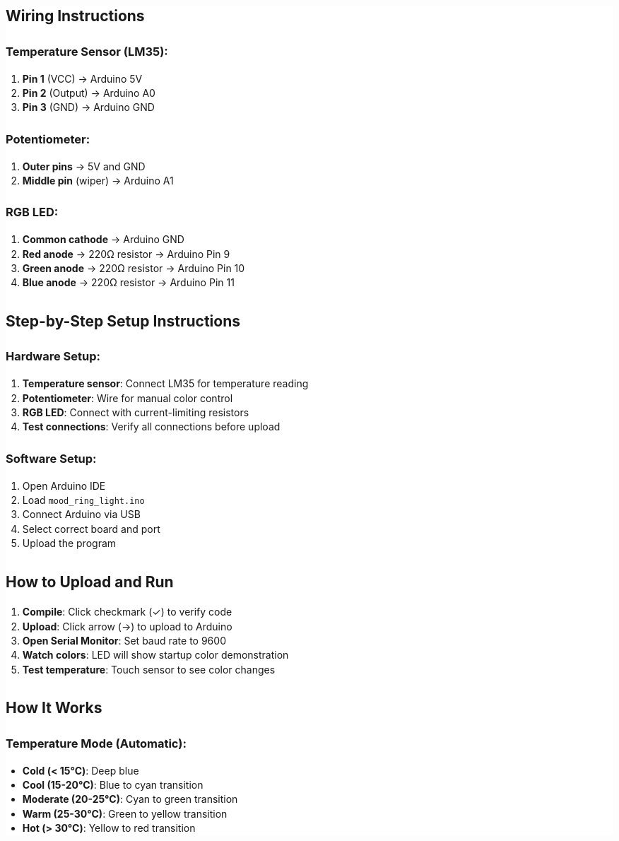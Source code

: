 ```
```

## Wiring Instructions

### Temperature Sensor (LM35):
1. **Pin 1** (VCC) → Arduino 5V
2. **Pin 2** (Output) → Arduino A0
3. **Pin 3** (GND) → Arduino GND

### Potentiometer:
1. **Outer pins** → 5V and GND
2. **Middle pin** (wiper) → Arduino A1

### RGB LED:
1. **Common cathode** → Arduino GND
2. **Red anode** → 220Ω resistor → Arduino Pin 9
3. **Green anode** → 220Ω resistor → Arduino Pin 10
4. **Blue anode** → 220Ω resistor → Arduino Pin 11

## Step-by-Step Setup Instructions

### Hardware Setup:
1. **Temperature sensor**: Connect LM35 for temperature reading
2. **Potentiometer**: Wire for manual color control
3. **RGB LED**: Connect with current-limiting resistors
4. **Test connections**: Verify all connections before upload

### Software Setup:
1. Open Arduino IDE
2. Load `mood_ring_light.ino`
3. Connect Arduino via USB
4. Select correct board and port
5. Upload the program

## How to Upload and Run

1. **Compile**: Click checkmark (✓) to verify code
2. **Upload**: Click arrow (→) to upload to Arduino
3. **Open Serial Monitor**: Set baud rate to 9600
4. **Watch colors**: LED will show startup color demonstration
5. **Test temperature**: Touch sensor to see color changes

## How It Works

### Temperature Mode (Automatic):
- **Cold (< 15°C)**: Deep blue
- **Cool (15-20°C)**: Blue to cyan transition
- **Moderate (20-25°C)**: Cyan to green transition
- **Warm (25-30°C)**: Green to yellow transition
- **Hot (> 30°C)**: Yellow to red transition
